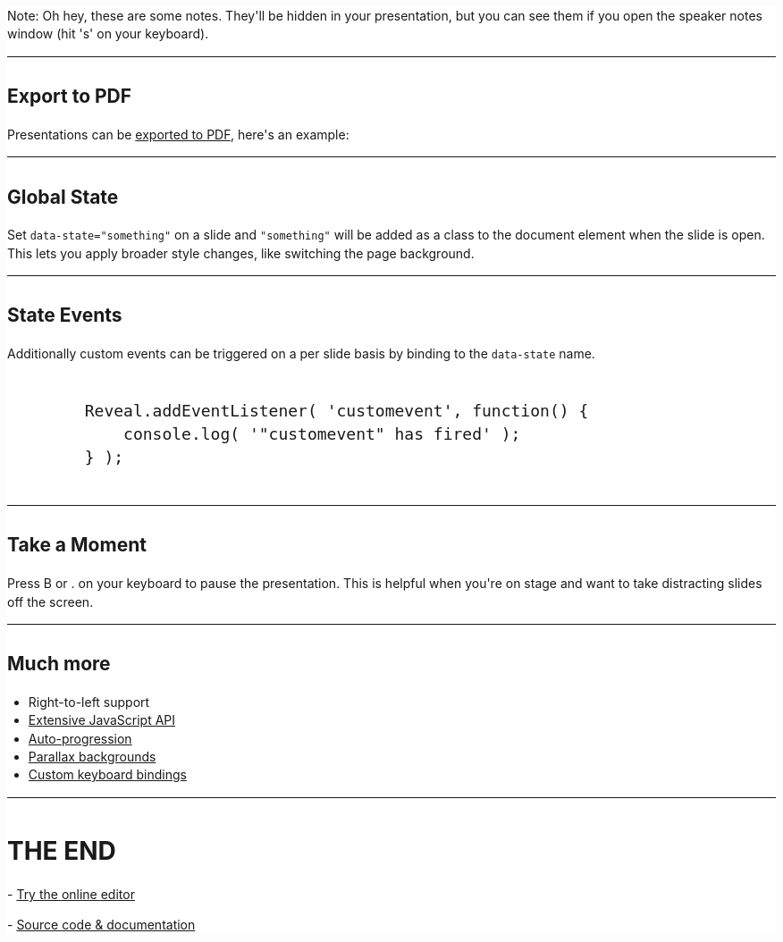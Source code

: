 Note:
Oh hey, these are some notes. They'll be hidden in your presentation, but you can see them if you open the speaker notes window (hit 's' on your keyboard).

----

## Export to PDF

Presentations can be [exported to PDF](https://github.com/hakimel/reveal.js#pdf-export), here's an example:

<iframe data-src="https://www.slideshare.net/slideshow/embed_code/42840540" width="445" height="355" frameborder="0" marginwidth="0" marginheight="0" scrolling="no" style="border:3px solid #666; margin-bottom:5px; max-width: 100%;" allowfullscreen> </iframe>

----
## Global State

Set `data-state="something"` on a slide and `"something"`
will be added as a class to the document element when the slide is open. This lets you
apply broader style changes, like switching the page background.

----


## State Events

Additionally custom events can be triggered on a per slide basis by binding to the `data-state` name.
        
<pre>
    <code class="javascript" data-trim contenteditable style="font-size: 18px;">
        Reveal.addEventListener( 'customevent', function() {
            console.log( '"customevent" has fired' );
        } );
    </code>
</pre>

----

## Take a Moment

Press B or . on your keyboard to pause the presentation. This is helpful when you're on stage and want to take distracting slides off the screen.

----

## Much more

- Right-to-left support
- [Extensive JavaScript API](https://github.com/hakimel/reveal.js#api)
- [Auto-progression](https://github.com/hakimel/reveal.js#auto-sliding)
- [Parallax backgrounds](https://github.com/hakimel/reveal.js#parallax-background)
- [Custom keyboard bindings](https://github.com/hakimel/reveal.js#keyboard-bindings)


----

# THE END



\- [Try the online editor](https://slides.com)

\- [Source code & documentation](https://github.com/hakimel/reveal.js)


